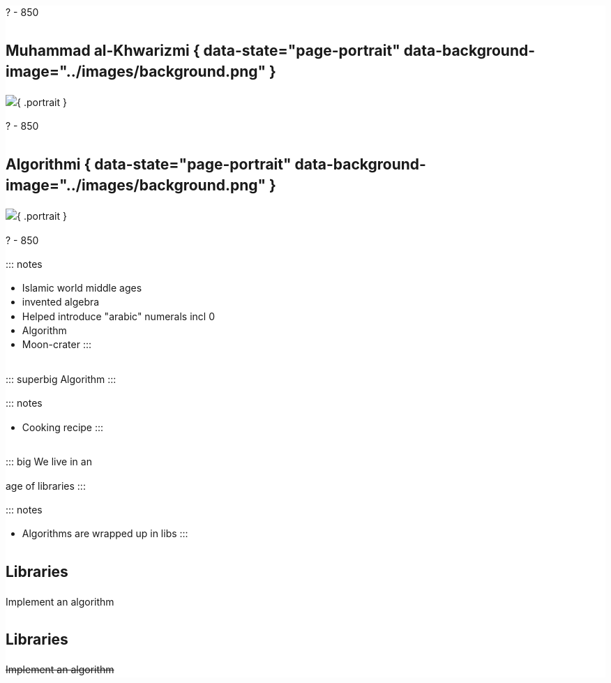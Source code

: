 ? - 850

## Muhammad al-Khwarizmi { data-state="page-portrait" data-background-image="../images/background.png" }

![](../images/muhammad-al-khwarizmi.png){ .portrait }

? - 850

## Algorithmi { data-state="page-portrait" data-background-image="../images/background.png" }

![](../images/muhammad-al-khwarizmi.png){ .portrait }

? - 850

::: notes
* Islamic world middle ages
* invented algebra
* Helped introduce "arabic" numerals incl 0
* Algorithm
* Moon-crater
:::

##

::: superbig
Algorithm
:::

::: notes
* Cooking recipe
:::

##

::: big
We live in an

age of libraries
:::

::: notes
* Algorithms are wrapped up in libs
:::

## Libraries

Implement an algorithm

## Libraries

~~Implement an algorithm~~
